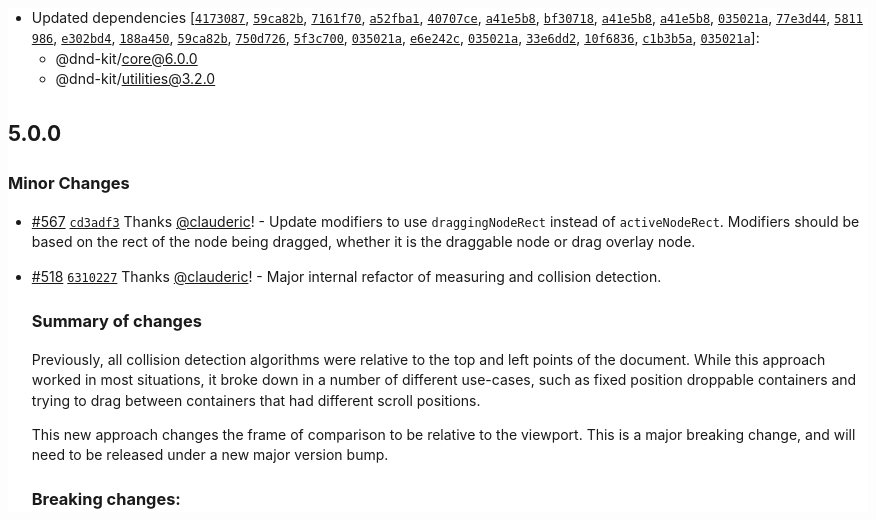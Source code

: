 - Updated dependencies [[`4173087`](https://github.com/clauderic/dnd-kit/commit/417308704454c50f88ab305ab450a99bde5034b0), [`59ca82b`](https://github.com/clauderic/dnd-kit/commit/59ca82b9f228f34c7731ece87aef5d9633608b57), [`7161f70`](https://github.com/clauderic/dnd-kit/commit/7161f702c9fe06f8dafa6449d48b918070ca46fb), [`a52fba1`](https://github.com/clauderic/dnd-kit/commit/a52fba1ccff8a8f40e2cb8dcc15236cfd9e8fbec), [`40707ce`](https://github.com/clauderic/dnd-kit/commit/40707ce6f388957203d6df4ccbeef460450ffd7d), [`a41e5b8`](https://github.com/clauderic/dnd-kit/commit/a41e5b8eff84f0528ffc8b3455b94b95ab60a4a9), [`bf30718`](https://github.com/clauderic/dnd-kit/commit/bf30718bc22584a47053c14f5920e317ac45cd50), [`a41e5b8`](https://github.com/clauderic/dnd-kit/commit/a41e5b8eff84f0528ffc8b3455b94b95ab60a4a9), [`a41e5b8`](https://github.com/clauderic/dnd-kit/commit/a41e5b8eff84f0528ffc8b3455b94b95ab60a4a9), [`035021a`](https://github.com/clauderic/dnd-kit/commit/035021aac51161e2bf9715f087a6dd1b46647bfc), [`77e3d44`](https://github.com/clauderic/dnd-kit/commit/77e3d44502383d2f9a9f9af014b053619b3e37b3), [`5811986`](https://github.com/clauderic/dnd-kit/commit/5811986e7544a5e80039870a015e38df805eaad1), [`e302bd4`](https://github.com/clauderic/dnd-kit/commit/e302bd4488bdfb6735c97ac42c1f4a0b1e8bfdf9), [`188a450`](https://github.com/clauderic/dnd-kit/commit/188a4507b99d8e8fdaa50bd26deb826c86608e18), [`59ca82b`](https://github.com/clauderic/dnd-kit/commit/59ca82b9f228f34c7731ece87aef5d9633608b57), [`750d726`](https://github.com/clauderic/dnd-kit/commit/750d72655922363b2218d7b41e028f9dceaef013), [`5f3c700`](https://github.com/clauderic/dnd-kit/commit/5f3c7009698d15936fd20f30f11ad3b23cd7886f), [`035021a`](https://github.com/clauderic/dnd-kit/commit/035021aac51161e2bf9715f087a6dd1b46647bfc), [`e6e242c`](https://github.com/clauderic/dnd-kit/commit/e6e242cbc718ed687a26f5c622eeed4dbd6c2425), [`035021a`](https://github.com/clauderic/dnd-kit/commit/035021aac51161e2bf9715f087a6dd1b46647bfc), [`33e6dd2`](https://github.com/clauderic/dnd-kit/commit/33e6dd2dc954f1f2da90d8f8af995021031b6b41), [`10f6836`](https://github.com/clauderic/dnd-kit/commit/10f683631103b1d919f2fbca1177141b9369d2cf), [`c1b3b5a`](https://github.com/clauderic/dnd-kit/commit/c1b3b5a0be5759b707e22c4e1b1236aaa82773a2), [`035021a`](https://github.com/clauderic/dnd-kit/commit/035021aac51161e2bf9715f087a6dd1b46647bfc)]:
  - @dnd-kit/core@6.0.0
  - @dnd-kit/utilities@3.2.0

## 5.0.0

### Minor Changes

- [#567](https://github.com/clauderic/dnd-kit/pull/567) [`cd3adf3`](https://github.com/clauderic/dnd-kit/commit/cd3adf34f6d3336c539a34e203177322614623ec) Thanks [@clauderic](https://github.com/clauderic)! - Update modifiers to use `draggingNodeRect` instead of `activeNodeRect`. Modifiers should be based on the rect of the node being dragged, whether it is the draggable node or drag overlay node.

- [#518](https://github.com/clauderic/dnd-kit/pull/518) [`6310227`](https://github.com/clauderic/dnd-kit/commit/63102272d0d63dae349e2e9f638277e16a7d5970) Thanks [@clauderic](https://github.com/clauderic)! - Major internal refactor of measuring and collision detection.

  ### Summary of changes

  Previously, all collision detection algorithms were relative to the top and left points of the document. While this approach worked in most situations, it broke down in a number of different use-cases, such as fixed position droppable containers and trying to drag between containers that had different scroll positions.

  This new approach changes the frame of comparison to be relative to the viewport. This is a major breaking change, and will need to be released under a new major version bump.

  ### Breaking changes:
